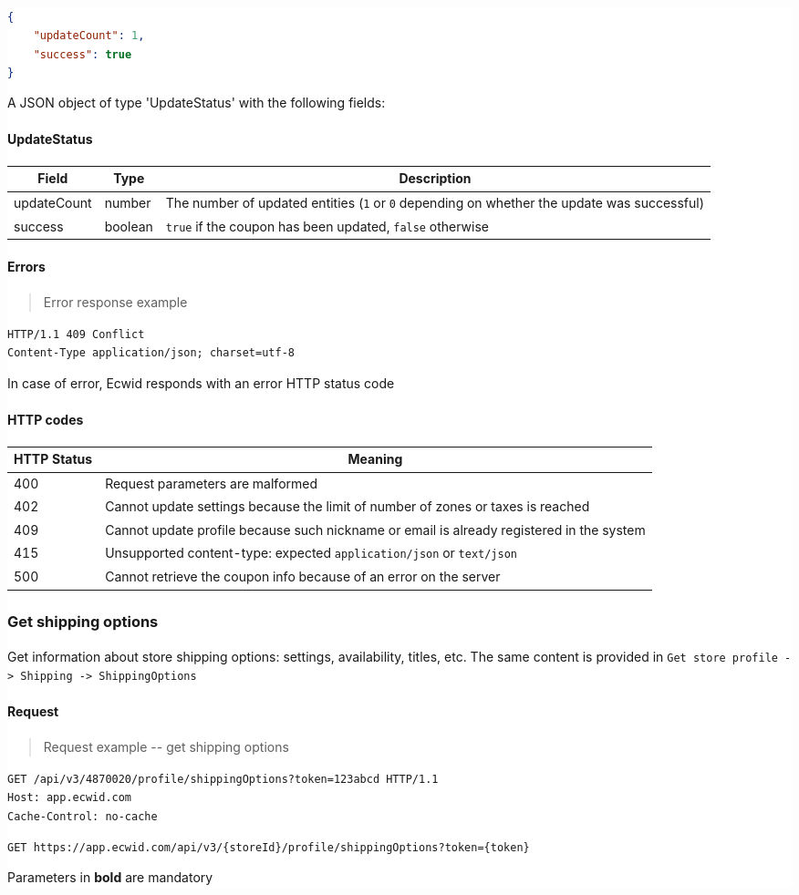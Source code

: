 ```json
{
    "updateCount": 1,
    "success": true
}
```

A JSON object of type 'UpdateStatus' with the following fields:

#### UpdateStatus

Field | Type |  Description
------| ---- | --------------
updateCount | number | The number of updated entities (`1` or `0` depending on whether the update was successful)
success | boolean | `true` if the coupon has been updated, `false` otherwise


#### Errors

> Error response example

```http
HTTP/1.1 409 Conflict
Content-Type application/json; charset=utf-8
```

In case of error, Ecwid responds with an error HTTP status code

#### HTTP codes

HTTP Status | Meaning
------------|--------
400 | Request parameters are malformed
402 | Cannot update settings because the limit of number of zones or taxes is reached
409 | Cannot update profile because such nickname or email is already registered in the system
415 | Unsupported content-type: expected `application/json` or `text/json`
500 | Cannot retrieve the coupon info because of an error on the server


### Get shipping options

Get information about store shipping options: settings, availability, titles, etc. The same content is provided in `Get store profile -> Shipping -> ShippingOptions`

#### Request

> Request example -- get shipping options

```http
GET /api/v3/4870020/profile/shippingOptions?token=123abcd HTTP/1.1
Host: app.ecwid.com
Cache-Control: no-cache
```

`GET https://app.ecwid.com/api/v3/{storeId}/profile/shippingOptions?token={token}`

<aside class="notice">
Parameters in <strong>bold</strong> are mandatory
</aside>

